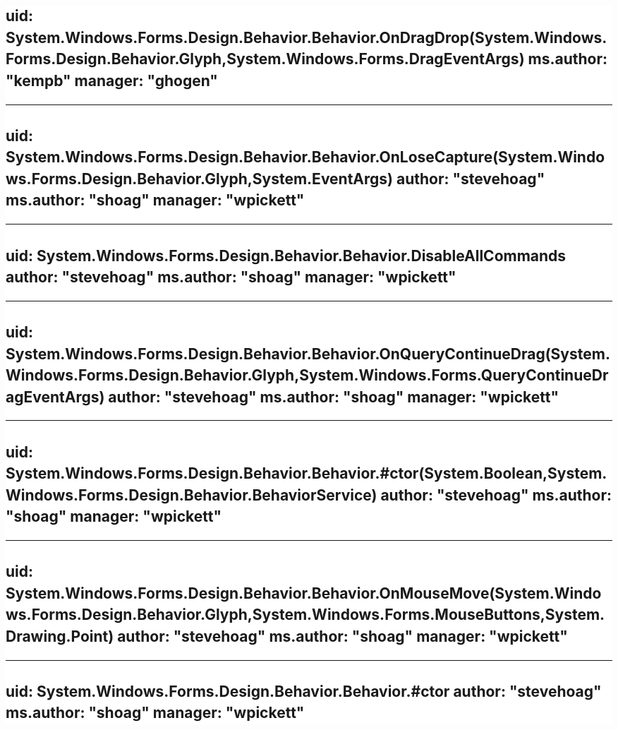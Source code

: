 uid: System.Windows.Forms.Design.Behavior.Behavior.OnDragDrop(System.Windows.Forms.Design.Behavior.Glyph,System.Windows.Forms.DragEventArgs)
ms.author: "kempb"
manager: "ghogen"
---

---
uid: System.Windows.Forms.Design.Behavior.Behavior.OnLoseCapture(System.Windows.Forms.Design.Behavior.Glyph,System.EventArgs)
author: "stevehoag"
ms.author: "shoag"
manager: "wpickett"
---

---
uid: System.Windows.Forms.Design.Behavior.Behavior.DisableAllCommands
author: "stevehoag"
ms.author: "shoag"
manager: "wpickett"
---

---
uid: System.Windows.Forms.Design.Behavior.Behavior.OnQueryContinueDrag(System.Windows.Forms.Design.Behavior.Glyph,System.Windows.Forms.QueryContinueDragEventArgs)
author: "stevehoag"
ms.author: "shoag"
manager: "wpickett"
---

---
uid: System.Windows.Forms.Design.Behavior.Behavior.#ctor(System.Boolean,System.Windows.Forms.Design.Behavior.BehaviorService)
author: "stevehoag"
ms.author: "shoag"
manager: "wpickett"
---

---
uid: System.Windows.Forms.Design.Behavior.Behavior.OnMouseMove(System.Windows.Forms.Design.Behavior.Glyph,System.Windows.Forms.MouseButtons,System.Drawing.Point)
author: "stevehoag"
ms.author: "shoag"
manager: "wpickett"
---

---
uid: System.Windows.Forms.Design.Behavior.Behavior.#ctor
author: "stevehoag"
ms.author: "shoag"
manager: "wpickett"
---
